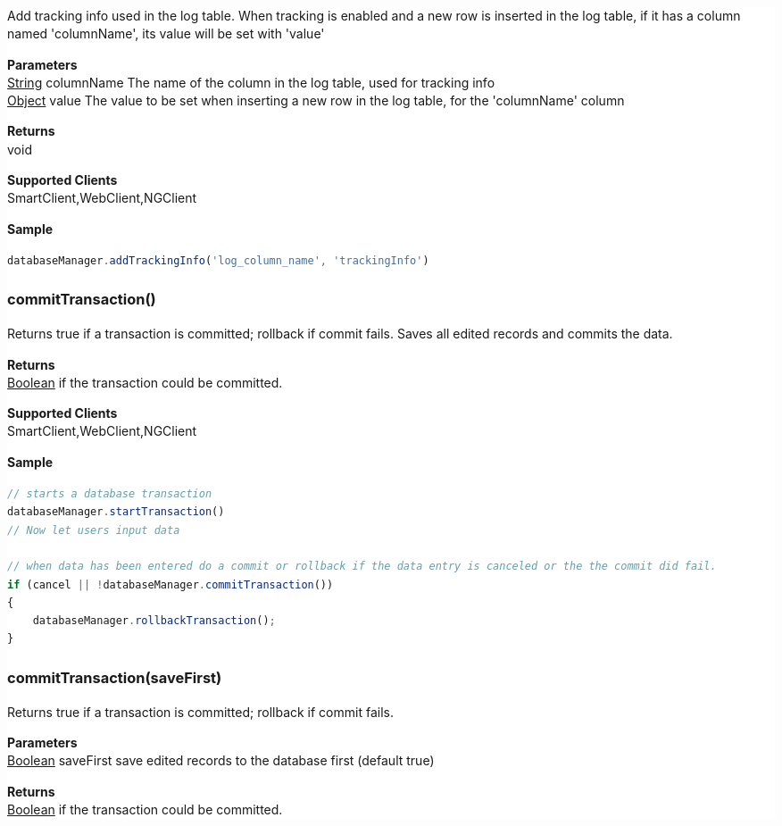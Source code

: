 Add tracking info used in the log table.
When tracking is enabled and a new row is inserted in the log table,
if it has a column named 'columnName', its value will be set with 'value'

**Parameters**\
[String](JSLib/String.md) columnName The name of the column in the log table, used for tracking info\
[Object](JSLib/Object.md) value The value to be set when inserting a new row in the log table, for the 'columnName' column

**Returns**\
void 

**Supported Clients**\
SmartClient,WebClient,NGClient

**Sample**

```javascript
databaseManager.addTrackingInfo('log_column_name', 'trackingInfo')
```
### commitTransaction()

Returns true if a transaction is committed; rollback if commit fails.
Saves all edited records and commits the data.


**Returns**\
[Boolean](JSLib/Boolean.md) if the transaction could be committed.

**Supported Clients**\
SmartClient,WebClient,NGClient

**Sample**

```javascript
// starts a database transaction
databaseManager.startTransaction()
// Now let users input data

// when data has been entered do a commit or rollback if the data entry is canceled or the the commit did fail.
if (cancel || !databaseManager.commitTransaction())
{
	databaseManager.rollbackTransaction();
}
```
### commitTransaction(saveFirst)

Returns true if a transaction is committed; rollback if commit fails.

**Parameters**\
[Boolean](JSLib/Boolean.md) saveFirst save edited records to the database first (default true)

**Returns**\
[Boolean](JSLib/Boolean.md) if the transaction could be committed.
